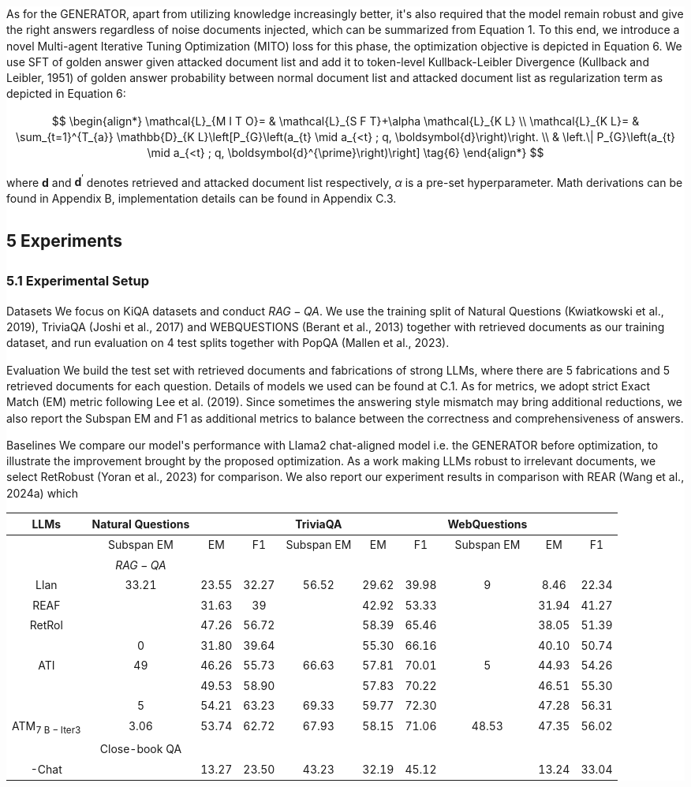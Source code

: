 As for the GENERATOR, apart from utilizing knowledge increasingly better, it's also required that the model remain robust and give the right answers regardless of noise documents injected, which can be summarized from Equation 1. To this end, we introduce a novel Multi-agent Iterative Tuning Optimization (MITO) loss for this phase, the optimization objective is depicted in Equation 6. We use SFT of golden answer given attacked document list and add it to token-level Kullback-Leibler Divergence (Kullback and Leibler, 1951) of golden answer probability between normal document list and attacked document list as regularization term as depicted in Equation 6:

$$
\begin{align*}
\mathcal{L}_{M I T O}= & \mathcal{L}_{S F T}+\alpha \mathcal{L}_{K L} \\
\mathcal{L}_{K L}= & \sum_{t=1}^{T_{a}} \mathbb{D}_{K L}\left[P_{G}\left(a_{t} \mid a_{<t} ; q, \boldsymbol{d}\right)\right. \\
& \left.\| P_{G}\left(a_{t} \mid a_{<t} ; q, \boldsymbol{d}^{\prime}\right)\right] \tag{6}
\end{align*}
$$

where $\boldsymbol{d}$ and $\boldsymbol{d}^{\prime}$ denotes retrieved and attacked document list respectively, $\alpha$ is a pre-set hyperparameter. Math derivations can be found in Appendix $\mathrm{B}$, implementation details can be found in Appendix C.3.

## 5 Experiments

### 5.1 Experimental Setup

Datasets We focus on KiQA datasets and conduct $R A G-Q A$. We use the training split of Natural Questions (Kwiatkowski et al., 2019), TriviaQA (Joshi et al., 2017) and WEBQUESTIONS (Berant et al., 2013) together with retrieved documents as our training dataset, and run evaluation on 4 test splits together with PopQA (Mallen et al., 2023).

Evaluation We build the test set with retrieved documents and fabrications of strong LLMs, where there are 5 fabrications and 5 retrieved documents for each question. Details of models we used can be found at C.1. As for metrics, we adopt strict Exact Match (EM) metric following Lee et al. (2019). Since sometimes the answering style mismatch may bring additional reductions, we also report the Subspan EM and F1 as additional metrics to balance between the correctness and comprehensiveness of answers.

Baselines We compare our model's performance with Llama2 chat-aligned model i.e. the GENERATOR before optimization, to illustrate the improvement brought by the proposed optimization. As a work making LLMs robust to irrelevant documents, we select RetRobust (Yoran et al., 2023) for comparison. We also report our experiment results in comparison with REAR (Wang et al., 2024a) which

| LLMs | Natural Questions |  |  | TriviaQA |  |  | WebQuestions |  |  |
| :---: | :---: | :---: | :---: | :---: | :---: | :---: | :---: | :---: | :---: |
|  | Subspan EM | EM | F1 | Subspan EM | EM | F1 | Subspan EM | EM | F1 |
|  | $R A G-Q A$ |  |  |  |  |  |  |  |  |
| Llan | 33.21 | 23.55 | 32.27 | 56.52 | 29.62 | 39.98 | 9 | 8.46 | 22.34 |
| REAF |  | 31.63 | 39 |  | 42.92 | 53.33 |  | 31.94 | 41.27 |
| RetRol |  | 47.26 | 56.72 |  | 58.39 | 65.46 |  | 38.05 | 51.39 |
|  | 0 | 31.80 | 39.64 |  | 55.30 | 66.16 |  | 40.10 | 50.74 |
| ATI | 49 | 46.26 | 55.73 | 66.63 | 57.81 | 70.01 | 5 | 44.93 | 54.26 |
|  |  | 49.53 | 58.90 |  | 57.83 | 70.22 |  | 46.51 | 55.30 |
|  | 5 | 54.21 | 63.23 | 69.33 | 59.77 | 72.30 |  | 47.28 | 56.31 |
| $\mathrm{ATM}_{7 \mathrm{~B}-\mathrm{Iter} 3}$ | 3.06 | 53.74 | 62.72 | 67.93 | 58.15 | 71.06 | 48.53 | 47.35 | 56.02 |
|  | Close-book QA |  |  |  |  |  |  |  |  |
| -Chat |  | 13.27 | 23.50 | 43.23 | 32.19 | 45.12 |  | 13.24 | 33.04 |